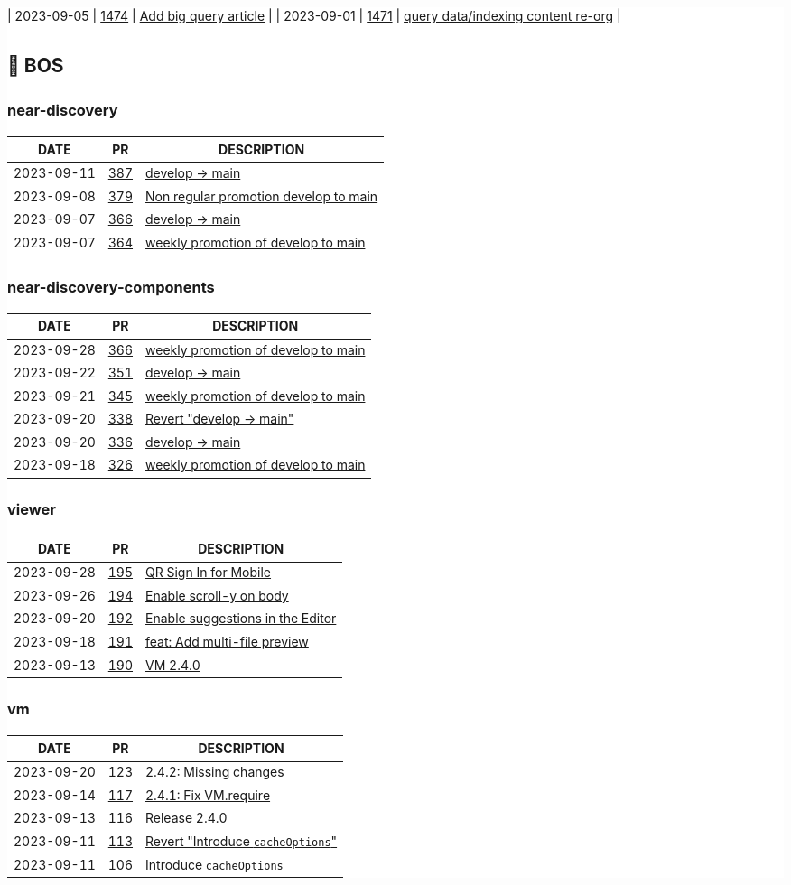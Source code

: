 | 2023-09-05 | [1474](https://github.com/near/docs/pull/1474) | [Add big query article](https://github.com/near/docs/pull/1474) |
| 2023-09-01 | [1471](https://github.com/near/docs/pull/1471) | [query data/indexing content re-org](https://github.com/near/docs/pull/1471) |

## 🚀 BOS

### near-discovery

| DATE | PR | DESCRIPTION |
| --- | --- | --- |
| 2023-09-11 | [387](https://github.com/near/near-discovery/pull/387) | [develop -> main](https://github.com/near/near-discovery/pull/387) |
| 2023-09-08 | [379](https://github.com/near/near-discovery/pull/379) | [Non regular promotion develop to main](https://github.com/near/near-discovery/pull/379) |
| 2023-09-07 | [366](https://github.com/near/near-discovery/pull/366) | [develop -> main](https://github.com/near/near-discovery/pull/366) |
| 2023-09-07 | [364](https://github.com/near/near-discovery/pull/364) | [weekly promotion of develop to main](https://github.com/near/near-discovery/pull/364) |

### near-discovery-components

| DATE | PR | DESCRIPTION |
| --- | --- | --- |
| 2023-09-28 | [366](https://github.com/near/near-discovery-components/pull/366) | [weekly promotion of develop to main](https://github.com/near/near-discovery-components/pull/366) |
| 2023-09-22 | [351](https://github.com/near/near-discovery-components/pull/351) | [develop -> main](https://github.com/near/near-discovery-components/pull/351) |
| 2023-09-21 | [345](https://github.com/near/near-discovery-components/pull/345) | [weekly promotion of develop to main](https://github.com/near/near-discovery-components/pull/345) |
| 2023-09-20 | [338](https://github.com/near/near-discovery-components/pull/338) | [Revert "develop -> main"](https://github.com/near/near-discovery-components/pull/338) |
| 2023-09-20 | [336](https://github.com/near/near-discovery-components/pull/336) | [develop -> main](https://github.com/near/near-discovery-components/pull/336) |
| 2023-09-18 | [326](https://github.com/near/near-discovery-components/pull/326) | [weekly promotion of develop to main](https://github.com/near/near-discovery-components/pull/326) |

### viewer

| DATE | PR | DESCRIPTION |
| --- | --- | --- |
| 2023-09-28 | [195](https://github.com/NearSocial/viewer/pull/195) | [QR Sign In for Mobile](https://github.com/NearSocial/viewer/pull/195) |
| 2023-09-26 | [194](https://github.com/NearSocial/viewer/pull/194) | [Enable scroll-y on body](https://github.com/NearSocial/viewer/pull/194) |
| 2023-09-20 | [192](https://github.com/NearSocial/viewer/pull/192) | [Enable suggestions in the Editor](https://github.com/NearSocial/viewer/pull/192) |
| 2023-09-18 | [191](https://github.com/NearSocial/viewer/pull/191) | [feat: Add multi-file preview](https://github.com/NearSocial/viewer/pull/191) |
| 2023-09-13 | [190](https://github.com/NearSocial/viewer/pull/190) | [VM 2.4.0](https://github.com/NearSocial/viewer/pull/190) |

### vm

| DATE | PR | DESCRIPTION |
| --- | --- | --- |
| 2023-09-20 | [123](https://github.com/NearSocial/VM/pull/123) | [2.4.2: Missing changes](https://github.com/NearSocial/VM/pull/123) |
| 2023-09-14 | [117](https://github.com/NearSocial/VM/pull/117) | [2.4.1: Fix VM.require](https://github.com/NearSocial/VM/pull/117) |
| 2023-09-13 | [116](https://github.com/NearSocial/VM/pull/116) | [Release 2.4.0](https://github.com/NearSocial/VM/pull/116) |
| 2023-09-11 | [113](https://github.com/NearSocial/VM/pull/113) | [Revert "Introduce `cacheOptions`"](https://github.com/NearSocial/VM/pull/113) |
| 2023-09-11 | [106](https://github.com/NearSocial/VM/pull/106) | [Introduce `cacheOptions`](https://github.com/NearSocial/VM/pull/106) |

